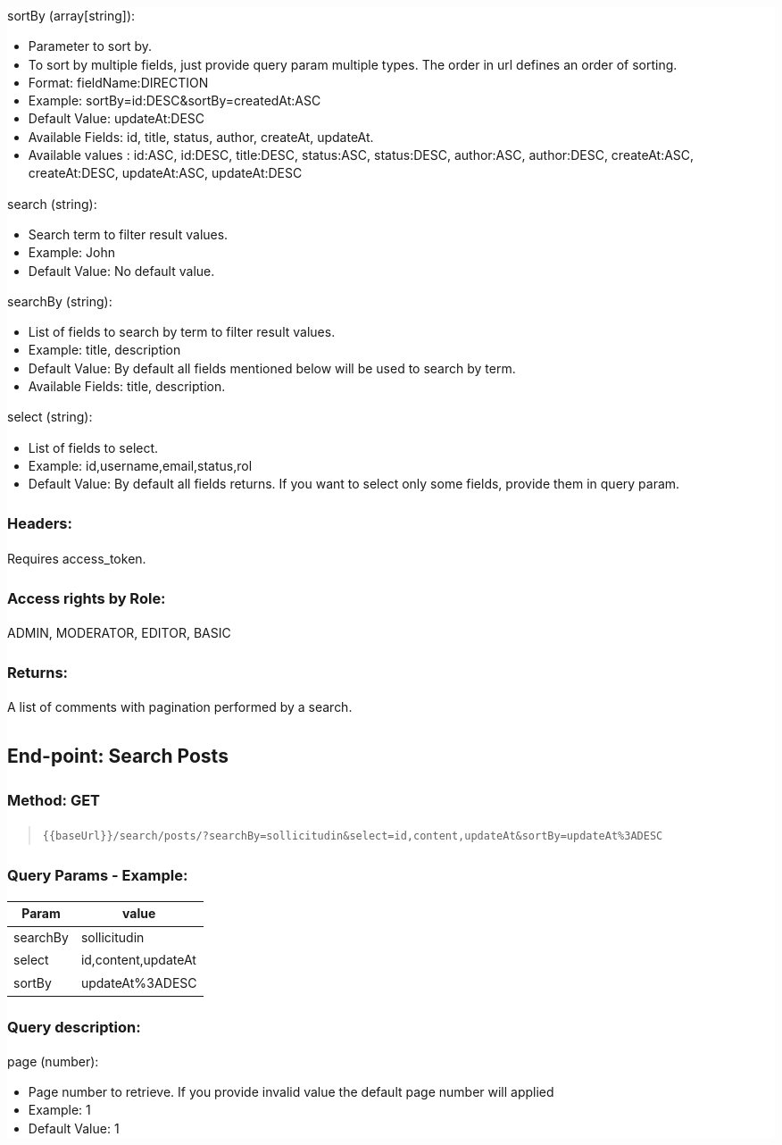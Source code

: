 sortBy (array[string]): 
* Parameter to sort by.
* To sort by multiple fields, just provide query param multiple types. The order in url defines an order of sorting.
* Format: fieldName:DIRECTION
* Example: sortBy=id:DESC&sortBy=createdAt:ASC
* Default Value: updateAt:DESC
* Available Fields: id, title, status, author, createAt, updateAt.
* Available values : id:ASC, id:DESC, title:DESC, status:ASC, status:DESC, author:ASC, author:DESC, createAt:ASC, createAt:DESC, updateAt:ASC, updateAt:DESC

search (string): 
* Search term to filter result values.
* Example: John
* Default Value: No default value.

searchBy (string): 
* List of fields to search by term to filter result values.
* Example: title, description
* Default Value: By default all fields mentioned below will be used to search by term.
* Available Fields: title, description.

select (string): 
* List of fields to select.
* Example: id,username,email,status,rol
* Default Value: By default all fields returns. If you want to select only some fields, provide them in query param.
### Headers:
Requires access_token.
### Access rights by Role:
ADMIN, MODERATOR, EDITOR, BASIC
### Returns:
A list of comments with pagination performed by a search.


## End-point: Search Posts
### Method: GET
>```
>{{baseUrl}}/search/posts/?searchBy=sollicitudin&select=id,content,updateAt&sortBy=updateAt%3ADESC
>```
### Query Params - Example:
|Param|value|
|---|---|
|searchBy|sollicitudin|
|select|id,content,updateAt|
|sortBy|updateAt%3ADESC|
### Query description:
page (number): 
* Page number to retrieve. If you provide invalid value the default page number will applied
* Example: 1
* Default Value: 1
